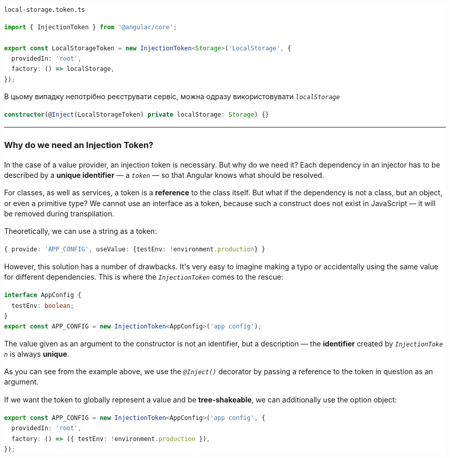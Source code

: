 `local-storage.token.ts`

```typescript
import { InjectionToken } from '@angular/core';

export const LocalStorageToken = new InjectionToken<Storage>('LocalStorage', {
  providedIn: 'root',
  factory: () => localStorage,
});
```

В цьому випадку непотрібно реєструвати сервіс, можна одразу використовувати _`localStorage`_

```typescript
constructor(@Inject(LocalStorageToken) private localStorage: Storage) {}
```

---

### Why do we need an Injection Token?

In the case of a value provider, an injection token is necessary. But why do we need it? Each dependency in an injector has to be described by a **unique identifier** — a _`token`_ — so that Angular knows what should be resolved.

For classes, as well as services, a token is a **reference** to the class itself. But what if the dependency is not a class, but an object, or even a primitive type? We cannot use an interface as a token, because such a construct does not exist in JavaScript — it will be removed during transpilation.

Theoretically, we can use a string as a token:

```typescript
{ provide: 'APP_CONFIG', useValue: {testEnv: !environment.production} }
```

However, this solution has a number of drawbacks. It's very easy to imagine making a typo or accidentally using the same value for different dependencies. This is where the _`InjectionToken`_ comes to the rescue:

```typescript
interface AppConfig {
  testEnv: boolean;
}
export const APP_CONFIG = new InjectionToken<AppConfig>('app config');
```

The value given as an argument to the constructor is not an identifier, but a description — the **identifier** created by _`InjectionToken`_ is always **unique**.

As you can see from the example above, we use the _`@Inject()`_ decorator by passing a reference to the token in question as an argument.

If we want the token to globally represent a value and be **tree-shakeable**, we can additionally use the option object:

```typescript
export const APP_CONFIG = new InjectionToken<AppConfig>('app config', {
  providedIn: 'root',
  factory: () => ({ testEnv: !environment.production }),
});
```
